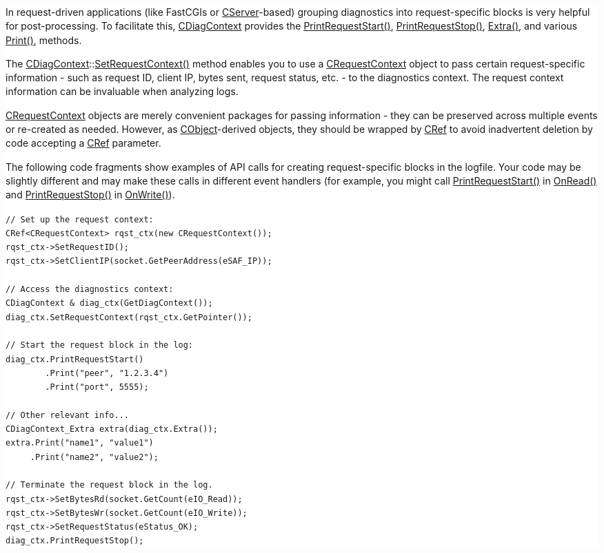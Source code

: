 In request-driven applications (like FastCGIs or [CServer](https://www.ncbi.nlm.nih.gov/IEB/ToolBox/CPP_DOC/lxr/ident?i=CServer)-based) grouping diagnostics into request-specific blocks is very helpful for post-processing. To facilitate this, [CDiagContext](https://www.ncbi.nlm.nih.gov/IEB/ToolBox/CPP_DOC/doxyhtml/classCDiagContext.html) provides the [PrintRequestStart()](https://www.ncbi.nlm.nih.gov/IEB/ToolBox/CPP_DOC/lxr/ident?i=PrintRequestStart), [PrintRequestStop()](https://www.ncbi.nlm.nih.gov/IEB/ToolBox/CPP_DOC/lxr/ident?i=PrintRequestStop), [Extra()](https://www.ncbi.nlm.nih.gov/IEB/ToolBox/CPP_DOC/lxr/ident?i=Extra), and various [Print()](https://www.ncbi.nlm.nih.gov/IEB/ToolBox/CPP_DOC/lxr/ident?i=Print), methods.

The [CDiagContext](https://www.ncbi.nlm.nih.gov/IEB/ToolBox/CPP_DOC/lxr/ident?i=CDiagContext)::[SetRequestContext()](https://www.ncbi.nlm.nih.gov/IEB/ToolBox/CPP_DOC/lxr/ident?i=SetRequestContext) method enables you to use a [CRequestContext](https://www.ncbi.nlm.nih.gov/IEB/ToolBox/CPP_DOC/doxyhtml/classCRequestContext.html) object to pass certain request-specific information - such as request ID, client IP, bytes sent, request status, etc. - to the diagnostics context. The request context information can be invaluable when analyzing logs.

[CRequestContext](https://www.ncbi.nlm.nih.gov/IEB/ToolBox/CPP_DOC/doxyhtml/classCRequestContext.html) objects are merely convenient packages for passing information - they can be preserved across multiple events or re-created as needed. However, as [CObject](https://www.ncbi.nlm.nih.gov/IEB/ToolBox/CPP_DOC/lxr/ident?i=CObject)-derived objects, they should be wrapped by [CRef](https://www.ncbi.nlm.nih.gov/IEB/ToolBox/CPP_DOC/lxr/ident?i=CRef) to avoid inadvertent deletion by code accepting a [CRef](https://www.ncbi.nlm.nih.gov/IEB/ToolBox/CPP_DOC/lxr/ident?i=CRef) parameter.

The following code fragments show examples of API calls for creating request-specific blocks in the logfile. Your code may be slightly different and may make these calls in different event handlers (for example, you might call [PrintRequestStart()](https://www.ncbi.nlm.nih.gov/IEB/ToolBox/CPP_DOC/lxr/ident?i=PrintRequestStart) in [OnRead()](https://www.ncbi.nlm.nih.gov/IEB/ToolBox/CPP_DOC/lxr/ident?i=OnRead) and [PrintRequestStop()](https://www.ncbi.nlm.nih.gov/IEB/ToolBox/CPP_DOC/lxr/ident?i=PrintRequestStop) in [OnWrite()](https://www.ncbi.nlm.nih.gov/IEB/ToolBox/CPP_DOC/lxr/ident?i=OnWrite)).

    // Set up the request context:
    CRef<CRequestContext> rqst_ctx(new CRequestContext());
    rqst_ctx->SetRequestID();
    rqst_ctx->SetClientIP(socket.GetPeerAddress(eSAF_IP));

    // Access the diagnostics context:
    CDiagContext & diag_ctx(GetDiagContext());
    diag_ctx.SetRequestContext(rqst_ctx.GetPointer());

    // Start the request block in the log:
    diag_ctx.PrintRequestStart()
            .Print("peer", "1.2.3.4")
            .Print("port", 5555);

    // Other relevant info...
    CDiagContext_Extra extra(diag_ctx.Extra());
    extra.Print("name1", "value1")
         .Print("name2", "value2");

    // Terminate the request block in the log.
    rqst_ctx->SetBytesRd(socket.GetCount(eIO_Read));
    rqst_ctx->SetBytesWr(socket.GetCount(eIO_Write));
    rqst_ctx->SetRequestStatus(eStatus_OK);
    diag_ctx.PrintRequestStop();
